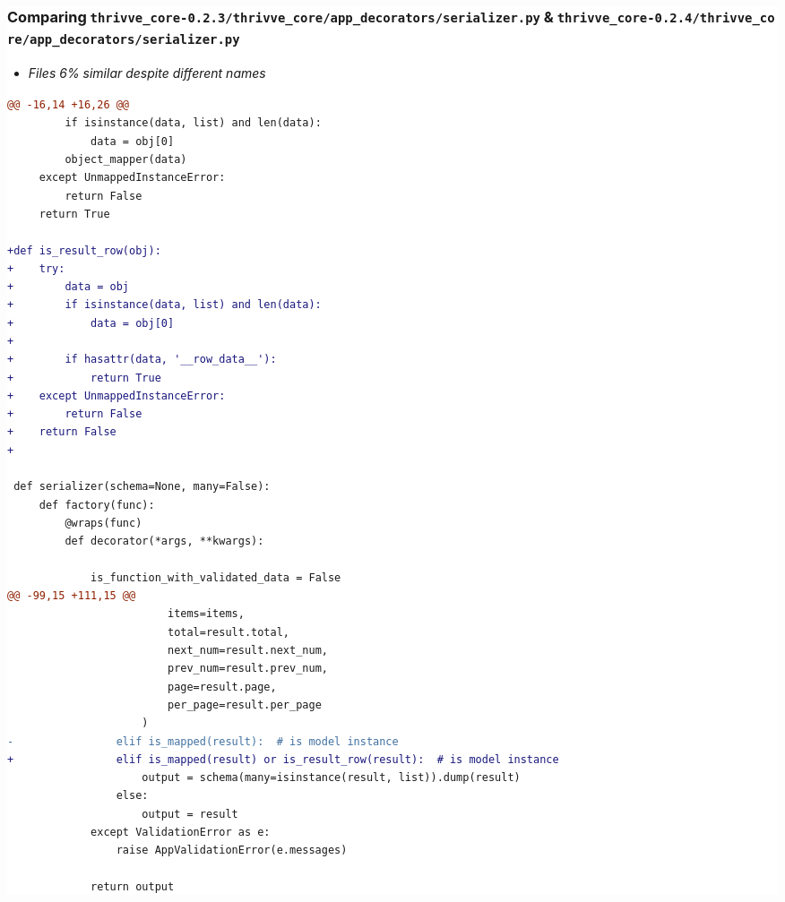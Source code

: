 ### Comparing `thrivve_core-0.2.3/thrivve_core/app_decorators/serializer.py` & `thrivve_core-0.2.4/thrivve_core/app_decorators/serializer.py`

 * *Files 6% similar despite different names*

```diff
@@ -16,14 +16,26 @@
         if isinstance(data, list) and len(data):
             data = obj[0]
         object_mapper(data)
     except UnmappedInstanceError:
         return False
     return True
 
+def is_result_row(obj):
+    try:
+        data = obj
+        if isinstance(data, list) and len(data):
+            data = obj[0]
+
+        if hasattr(data, '__row_data__'):
+            return True
+    except UnmappedInstanceError:
+        return False
+    return False
+
 
 def serializer(schema=None, many=False):
     def factory(func):
         @wraps(func)
         def decorator(*args, **kwargs):
 
             is_function_with_validated_data = False
@@ -99,15 +111,15 @@
                         items=items,
                         total=result.total,
                         next_num=result.next_num,
                         prev_num=result.prev_num,
                         page=result.page,
                         per_page=result.per_page
                     )
-                elif is_mapped(result):  # is model instance
+                elif is_mapped(result) or is_result_row(result):  # is model instance
                     output = schema(many=isinstance(result, list)).dump(result)
                 else:
                     output = result
             except ValidationError as e:
                 raise AppValidationError(e.messages)
 
             return output
```
